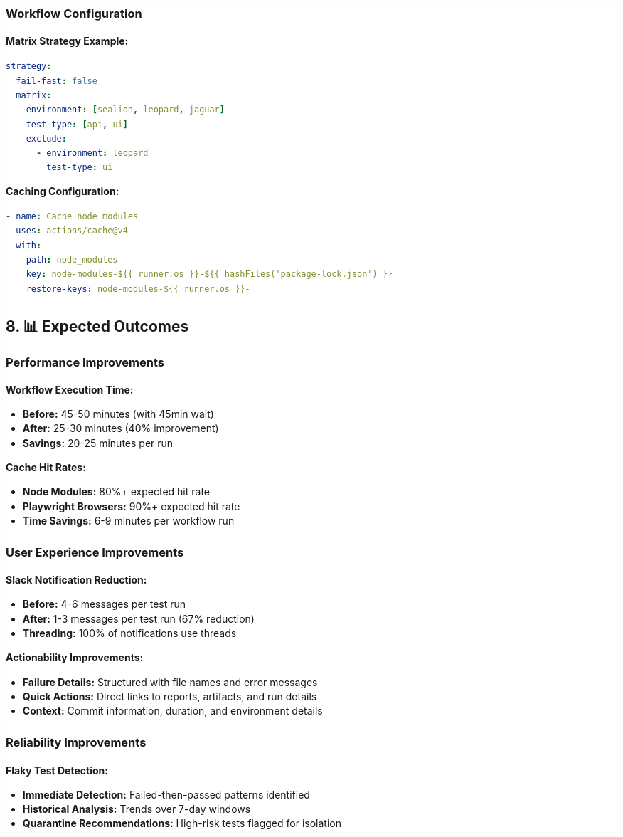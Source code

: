 ### Workflow Configuration

**Matrix Strategy Example:**
```yaml
strategy:
  fail-fast: false
  matrix:
    environment: [sealion, leopard, jaguar]
    test-type: [api, ui]
    exclude:
      - environment: leopard
        test-type: ui
```

**Caching Configuration:**
```yaml
- name: Cache node_modules
  uses: actions/cache@v4
  with:
    path: node_modules
    key: node-modules-${{ runner.os }}-${{ hashFiles('package-lock.json') }}
    restore-keys: node-modules-${{ runner.os }}-
```

## 8. 📊 Expected Outcomes

### Performance Improvements

**Workflow Execution Time:**
- **Before:** 45-50 minutes (with 45min wait)
- **After:** 25-30 minutes (40% improvement)
- **Savings:** 20-25 minutes per run

**Cache Hit Rates:**
- **Node Modules:** 80%+ expected hit rate
- **Playwright Browsers:** 90%+ expected hit rate
- **Time Savings:** 6-9 minutes per workflow run

### User Experience Improvements

**Slack Notification Reduction:**
- **Before:** 4-6 messages per test run
- **After:** 1-3 messages per test run (67% reduction)
- **Threading:** 100% of notifications use threads

**Actionability Improvements:**
- **Failure Details:** Structured with file names and error messages
- **Quick Actions:** Direct links to reports, artifacts, and run details
- **Context:** Commit information, duration, and environment details

### Reliability Improvements

**Flaky Test Detection:**
- **Immediate Detection:** Failed-then-passed patterns identified
- **Historical Analysis:** Trends over 7-day windows
- **Quarantine Recommendations:** High-risk tests flagged for isolation
